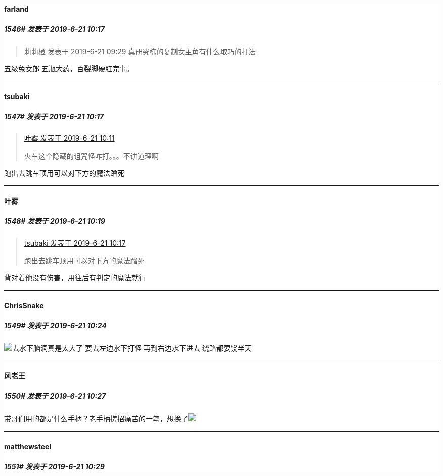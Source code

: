 ####  farland  
##### 1546#       发表于 2019-6-21 10:17


<blockquote>莉莉橙 发表于 2019-6-21 09:29
真研究栋的复制女主角有什么取巧的打法</blockquote>
五级兔女郎 五瓶大药，百裂脚硬肛完事。


-----

####  tsubaki  
##### 1547#       发表于 2019-6-21 10:17


<blockquote><a href="httphttps://bbs.saraba1st.com/2b/forum.php?mod=redirect&amp;goto=findpost&amp;pid=44215463&amp;ptid=1652344" target="_blank">叶雾 发表于 2019-6-21 10:11</a>

火车这个隐藏的诅咒怪咋打。。。不讲道理啊</blockquote>
跑出去跳车顶用可以对下方的魔法蹭死


-----

####  叶雾  
##### 1548#       发表于 2019-6-21 10:19


<blockquote><a href="httphttps://bbs.saraba1st.com/2b/forum.php?mod=redirect&amp;goto=findpost&amp;pid=44215548&amp;ptid=1652344" target="_blank">tsubaki 发表于 2019-6-21 10:17</a>

跑出去跳车顶用可以对下方的魔法蹭死</blockquote>
背对着他没有伤害，用往后有判定的魔法就行


-----

####  ChrisSnake  
##### 1549#       发表于 2019-6-21 10:24


<img src="https://static.saraba1st.com/image/smiley/face2017/001.png" referrerpolicy="no-referrer">去水下脑洞真是太大了 要去左边水下打怪 再到右边水下进去 绕路都要饶半天


-----

####  风老王  
##### 1550#       发表于 2019-6-21 10:27


带哥们用的都是什么手柄？老手柄搓招痛苦的一笔，想换了<img src="https://static.saraba1st.com/image/smiley/face2017/006.png" referrerpolicy="no-referrer">


-----

####  matthewsteel  
##### 1551#       发表于 2019-6-21 10:29
